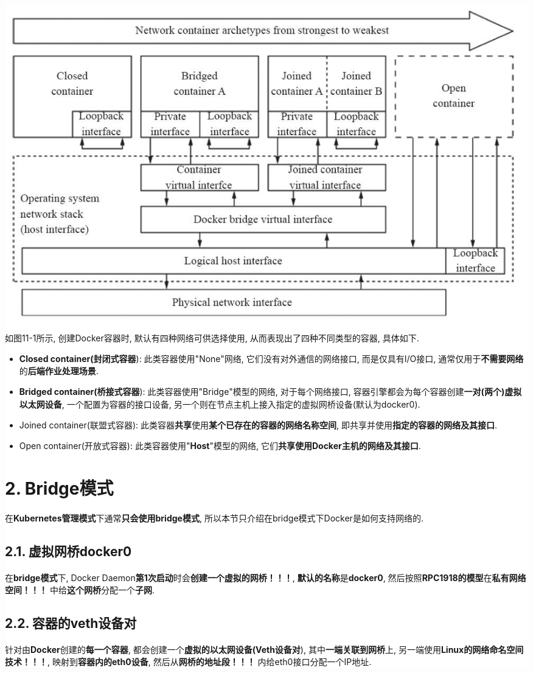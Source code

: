 ![2019-10-21-11-07-39.png](./images/2019-10-21-11-07-39.png)

如图11-1所示, 创建Docker容器时, 默认有四种网络可供选择使用, 从而表现出了四种不同类型的容器, 具体如下. 

* **Closed container(封闭式容器**): 此类容器使用"None"网络, 它们没有对外通信的网络接口, 而是仅具有I/O接口, 通常仅用于**不需要网络**的**后端作业处理场景**. 

* **Bridged container(桥接式容器**): 此类容器使用"Bridge"模型的网络, 对于每个网络接口, 容器引擎都会为每个容器创建**一对(两个)虚拟以太网设备**, 一个配置为容器的接口设备, 另一个则在节点主机上接入指定的虚拟网桥设备(默认为docker0). 

* Joined container(联盟式容器): 此类容器**共享**使用**某个已存在的容器的网络名称空间**, 即共享并使用**指定的容器的网络及其接口**. 

* Open container(开放式容器): 此类容器使用"**Host**"模型的网络, 它们**共享使用Docker主机的网络及其接口**. 

# 2. Bridge模式

在**Kubernetes管理模式**下通常**只会使用bridge模式**, 所以本节只介绍在bridge模式下Docker是如何支持网络的. 

## 2.1. 虚拟网桥docker0

在**bridge模式**下, Docker Daemon**第1次启动**时会**创建一个虚拟的网桥！！！**, **默认的名称**是**docker0**, 然后按照**RPC1918的模型**在**私有网络空间！！！** 中给**这个网桥**分配一个**子网**. 

## 2.2. 容器的veth设备对

针对由**Docker**创建的**每一个容器**, 都会创建一个**虚拟的以太网设备(Veth设备对**), 其中**一端关联到网桥**上, 另一端使用**Linux的网络命名空间技术！！！**, 映射到**容器内的eth0设备**, 然后从**网桥的地址段！！！** 内给eth0接口分配一个IP地址. 
